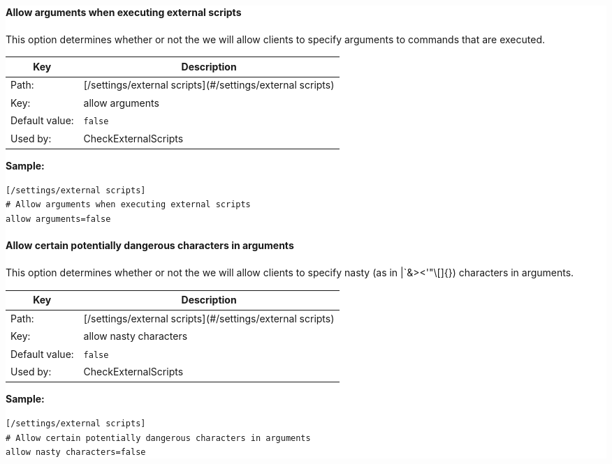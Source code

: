



#### Allow arguments when executing external scripts <a id="/settings/external scripts/allow arguments"></a>

This option determines whether or not the we will allow clients to specify arguments to commands that are executed.





| Key            | Description                                               |
|----------------|-----------------------------------------------------------|
| Path:          | [/settings/external scripts](#/settings/external scripts) |
| Key:           | allow arguments                                           |
| Default value: | `false`                                                   |
| Used by:       | CheckExternalScripts                                      |


**Sample:**

```
[/settings/external scripts]
# Allow arguments when executing external scripts
allow arguments=false
```



#### Allow certain potentially dangerous characters in arguments <a id="/settings/external scripts/allow nasty characters"></a>

This option determines whether or not the we will allow clients to specify nasty (as in \|\`&><'"\\[]{}) characters in arguments.





| Key            | Description                                               |
|----------------|-----------------------------------------------------------|
| Path:          | [/settings/external scripts](#/settings/external scripts) |
| Key:           | allow nasty characters                                    |
| Default value: | `false`                                                   |
| Used by:       | CheckExternalScripts                                      |


**Sample:**

```
[/settings/external scripts]
# Allow certain potentially dangerous characters in arguments
allow nasty characters=false
```
